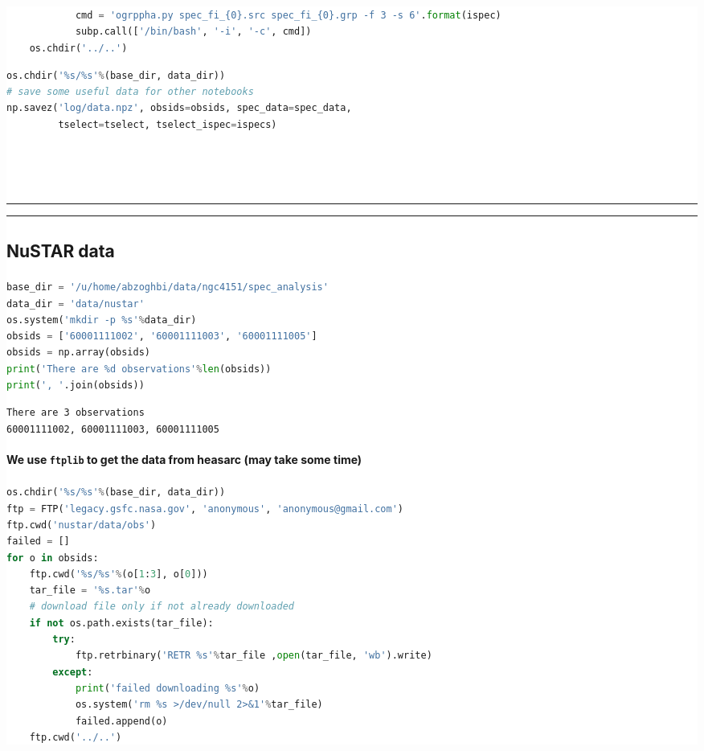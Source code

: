 ```python
            cmd = 'ogrppha.py spec_fi_{0}.src spec_fi_{0}.grp -f 3 -s 6'.format(ispec)
            subp.call(['/bin/bash', '-i', '-c', cmd])
    os.chdir('../..')
```


```python
os.chdir('%s/%s'%(base_dir, data_dir))
# save some useful data for other notebooks
np.savez('log/data.npz', obsids=obsids, spec_data=spec_data, 
         tselect=tselect, tselect_ispec=ispecs)
```

<br /> <br /> <br />

---
---
## NuSTAR data


```python
base_dir = '/u/home/abzoghbi/data/ngc4151/spec_analysis'
data_dir = 'data/nustar'
os.system('mkdir -p %s'%data_dir)
obsids = ['60001111002', '60001111003', '60001111005']
obsids = np.array(obsids)
print('There are %d observations'%len(obsids))
print(', '.join(obsids))
```

    There are 3 observations
    60001111002, 60001111003, 60001111005


#### We use `ftplib` to get the data from heasarc (may take some time)


```python
os.chdir('%s/%s'%(base_dir, data_dir))
ftp = FTP('legacy.gsfc.nasa.gov', 'anonymous', 'anonymous@gmail.com')
ftp.cwd('nustar/data/obs')
failed = []
for o in obsids:
    ftp.cwd('%s/%s'%(o[1:3], o[0]))
    tar_file = '%s.tar'%o
    # download file only if not already downloaded
    if not os.path.exists(tar_file):
        try:
            ftp.retrbinary('RETR %s'%tar_file ,open(tar_file, 'wb').write)
        except:
            print('failed downloading %s'%o)
            os.system('rm %s >/dev/null 2>&1'%tar_file)
            failed.append(o)
    ftp.cwd('../..')

```
